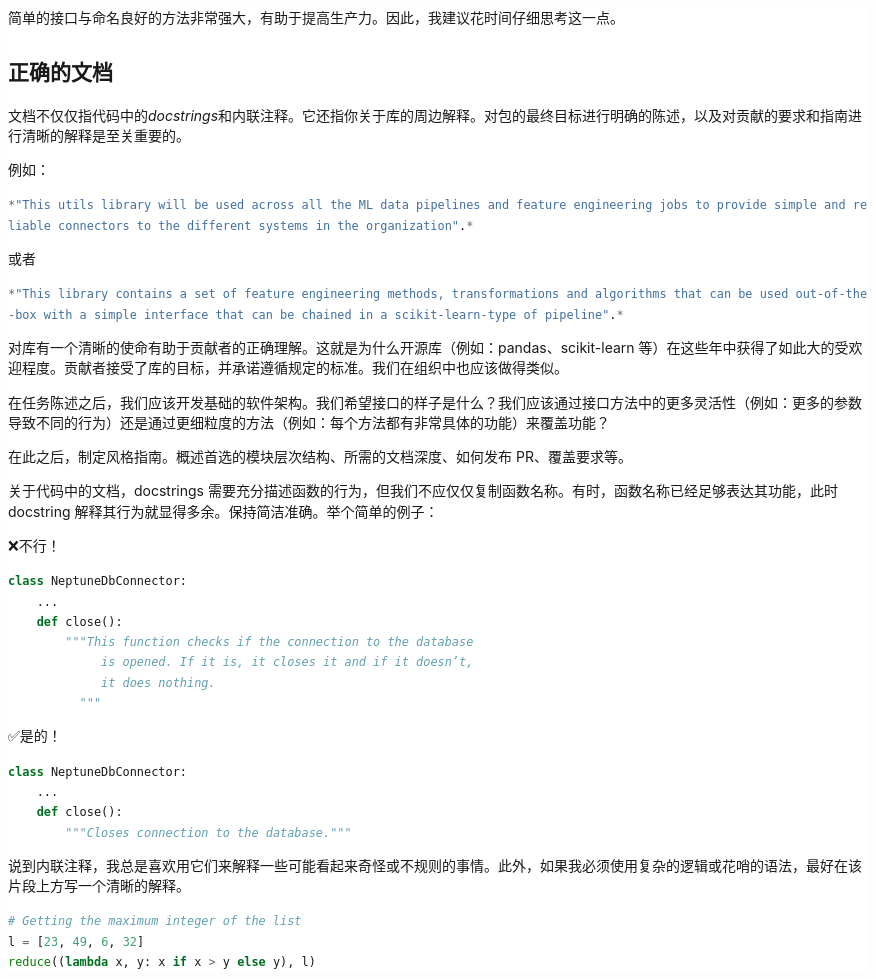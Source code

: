 简单的接口与命名良好的方法非常强大，有助于提高生产力。因此，我建议花时间仔细思考这一点。

## 正确的文档

文档不仅仅指代码中的*docstrings*和内联注释。它还指你关于库的周边解释。对包的最终目标进行明确的陈述，以及对贡献的要求和指南进行清晰的解释是至关重要的。

例如：

```py
*"This utils library will be used across all the ML data pipelines and feature engineering jobs to provide simple and reliable connectors to the different systems in the organization".*
```

或者

```py
*"This library contains a set of feature engineering methods, transformations and algorithms that can be used out-of-the-box with a simple interface that can be chained in a scikit-learn-type of pipeline".*
```

对库有一个清晰的使命有助于贡献者的正确理解。这就是为什么开源库（例如：pandas、scikit-learn 等）在这些年中获得了如此大的受欢迎程度。贡献者接受了库的目标，并承诺遵循规定的标准。我们在组织中也应该做得类似。

在任务陈述之后，我们应该开发基础的软件架构。我们希望接口的样子是什么？我们应该通过接口方法中的更多灵活性（例如：更多的参数导致不同的行为）还是通过更细粒度的方法（例如：每个方法都有非常具体的功能）来覆盖功能？

在此之后，制定风格指南。概述首选的模块层次结构、所需的文档深度、如何发布 PR、覆盖要求等。

关于代码中的文档，docstrings 需要充分描述函数的行为，但我们不应仅仅复制函数名称。有时，函数名称已经足够表达其功能，此时 docstring 解释其行为就显得多余。保持简洁准确。举个简单的例子：

❌不行！

```py
class NeptuneDbConnector:
	...
	def close():
	    """This function checks if the connection to the database
             is opened. If it is, it closes it and if it doesn’t,
             it does nothing.
          """ 
```

✅是的！

```py
class NeptuneDbConnector:
	...
	def close():
	    """Closes connection to the database."""
```

说到内联注释，我总是喜欢用它们来解释一些可能看起来奇怪或不规则的事情。此外，如果我必须使用复杂的逻辑或花哨的语法，最好在该片段上方写一个清晰的解释。

```py
# Getting the maximum integer of the list
l = [23, 49, 6, 32]
reduce((lambda x, y: x if x > y else y), l)
```
